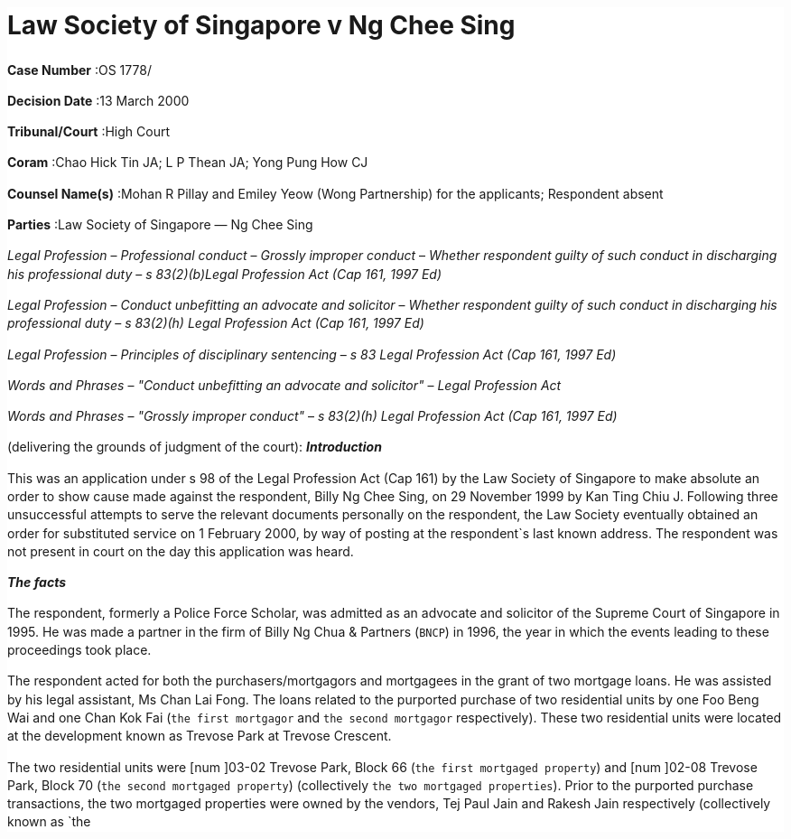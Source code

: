 # Law Society of Singapore v Ng Chee Sing 



**Case Number** :OS 1778/ 

**Decision Date** :13 March 2000 

**Tribunal/Court** :High Court 

**Coram** :Chao Hick Tin JA; L P Thean JA; Yong Pung How CJ 

**Counsel Name(s)** :Mohan R Pillay and Emiley Yeow (Wong Partnership) for the applicants; Respondent absent 

**Parties** :Law Society of Singapore — Ng Chee Sing 

_Legal Profession_ – _Professional conduct_ – _Grossly improper conduct_ – _Whether respondent guilty of such conduct in discharging his professional duty_ – _s 83(2)(b)Legal Profession Act (Cap 161, 1997 Ed)_ 

_Legal Profession_ – _Conduct unbefitting an advocate and solicitor_ – _Whether respondent guilty of such conduct in discharging his professional duty_ – _s 83(2)(h) Legal Profession Act (Cap 161, 1997 Ed)_ 

_Legal Profession_ – _Principles of disciplinary sentencing_ – _s 83 Legal Profession Act (Cap 161, 1997 Ed)_ 

_Words and Phrases_ – _"Conduct unbefitting an advocate and solicitor"_ – _Legal Profession Act_ 

_Words and Phrases_ – _"Grossly improper conduct"_ – _s 83(2)(h) Legal Profession Act (Cap 161, 1997 Ed)_ 

(delivering the grounds of judgment of the court): **_Introduction_** 

This was an application under s 98 of the Legal Profession Act (Cap 161) by the Law Society of Singapore to make absolute an order to show cause made against the respondent, Billy Ng Chee Sing, on 29 November 1999 by Kan Ting Chiu J. Following three unsuccessful attempts to serve the relevant documents personally on the respondent, the Law Society eventually obtained an order for substituted service on 1 February 2000, by way of posting at the respondent`s last known address. The respondent was not present in court on the day this application was heard. 

**_The facts_** 

The respondent, formerly a Police Force Scholar, was admitted as an advocate and solicitor of the Supreme Court of Singapore in 1995. He was made a partner in the firm of Billy Ng Chua & Partners (`BNCP`) in 1996, the year in which the events leading to these proceedings took place. 

The respondent acted for both the purchasers/mortgagors and mortgagees in the grant of two mortgage loans. He was assisted by his legal assistant, Ms Chan Lai Fong. The loans related to the purported purchase of two residential units by one Foo Beng Wai and one Chan Kok Fai (`the first mortgagor` and `the second mortgagor` respectively). These two residential units were located at the development known as Trevose Park at Trevose Crescent. 

The two residential units were [num ]03-02 Trevose Park, Block 66 (`the first mortgaged property`) and [num ]02-08 Trevose Park, Block 70 (`the second mortgaged property`) (collectively `the two mortgaged properties`). Prior to the purported purchase transactions, the two mortgaged properties were owned by the vendors, Tej Paul Jain and Rakesh Jain respectively (collectively known as `the 
